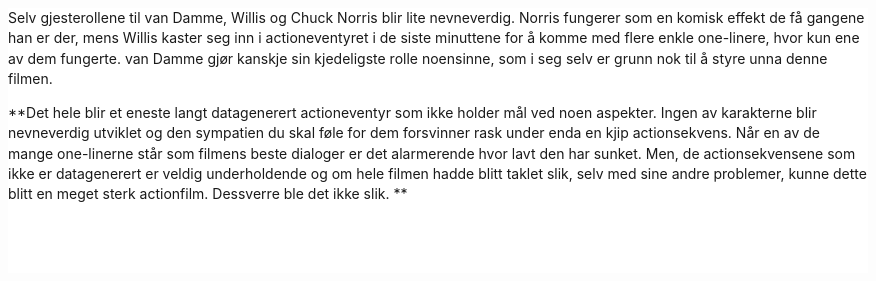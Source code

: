 Selv gjesterollene til van Damme, Willis og Chuck Norris blir lite nevneverdig. Norris fungerer som en komisk effekt de få gangene han er der, mens Willis kaster seg inn i actioneventyret i de siste minuttene for å komme med flere enkle one-linere, hvor kun ene av dem fungerte. van Damme gjør kanskje sin kjedeligste rolle noensinne, som i seg selv er grunn nok til å styre unna denne filmen.

**Det hele blir et eneste langt datagenerert actioneventyr som ikke holder mål ved noen aspekter. Ingen av karakterne blir nevneverdig utviklet og den sympatien du skal føle for dem forsvinner rask under enda en kjip actionsekvens. Når en av de mange one-linerne står som filmens beste dialoger er det alarmerende hvor lavt den har sunket. Men, de actionsekvensene som ikke er datagenerert er veldig underholdende og om hele filmen hadde blitt taklet slik, selv med sine andre problemer, kunne dette blitt en meget sterk actionfilm. Dessverre ble det ikke slik. **

<div class="video-shortcode">
</div>

&nbsp;

&nbsp;